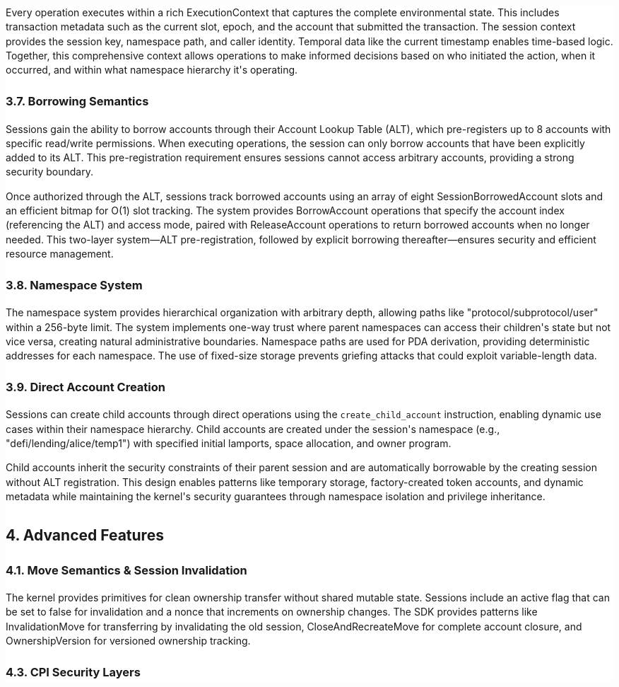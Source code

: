 Every operation executes within a rich ExecutionContext that captures the complete environmental state. This includes transaction metadata such as the current slot, epoch, and the account that submitted the transaction. The session context provides the session key, namespace path, and caller identity. Temporal data like the current timestamp enables time-based logic. Together, this comprehensive context allows operations to make informed decisions based on who initiated the action, when it occurred, and within what namespace hierarchy it's operating.

### 3.7. Borrowing Semantics

Sessions gain the ability to borrow accounts through their Account Lookup Table (ALT), which pre-registers up to 8 accounts with specific read/write permissions. When executing operations, the session can only borrow accounts that have been explicitly added to its ALT. This pre-registration requirement ensures sessions cannot access arbitrary accounts, providing a strong security boundary.

Once authorized through the ALT, sessions track borrowed accounts using an array of eight SessionBorrowedAccount slots and an efficient bitmap for O(1) slot tracking. The system provides BorrowAccount operations that specify the account index (referencing the ALT) and access mode, paired with ReleaseAccount operations to return borrowed accounts when no longer needed. This two-layer system—ALT pre-registration, followed by explicit borrowing thereafter—ensures security and efficient resource management.

### 3.8. Namespace System

The namespace system provides hierarchical organization with arbitrary depth, allowing paths like "protocol/subprotocol/user" within a 256-byte limit. The system implements one-way trust where parent namespaces can access their children's state but not vice versa, creating natural administrative boundaries. Namespace paths are used for PDA derivation, providing deterministic addresses for each namespace. The use of fixed-size storage prevents griefing attacks that could exploit variable-length data.

### 3.9. Direct Account Creation

Sessions can create child accounts through direct operations using the `create_child_account` instruction, enabling dynamic use cases within their namespace hierarchy. Child accounts are created under the session's namespace (e.g., "defi/lending/alice/temp1") with specified initial lamports, space allocation, and owner program.

Child accounts inherit the security constraints of their parent session and are automatically borrowable by the creating session without ALT registration. This design enables patterns like temporary storage, factory-created token accounts, and dynamic metadata while maintaining the kernel's security guarantees through namespace isolation and privilege inheritance.

## 4. Advanced Features

### 4.1. Move Semantics & Session Invalidation

The kernel provides primitives for clean ownership transfer without shared mutable state. Sessions include an active flag that can be set to false for invalidation and a nonce that increments on ownership changes. The SDK provides patterns like InvalidationMove for transferring by invalidating the old session, CloseAndRecreateMove for complete account closure, and OwnershipVersion for versioned ownership tracking.

### 4.3. CPI Security Layers
